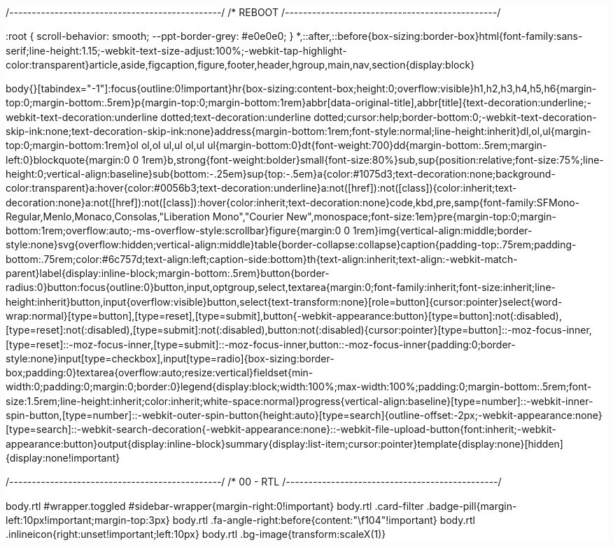 /*-----------------------------------------------*/
/*	REBOOT
/*-----------------------------------------------*/

 
:root {
  scroll-behavior: smooth;
--ppt-border-grey: #e0e0e0;
}
*,::after,::before{box-sizing:border-box}html{font-family:sans-serif;line-height:1.15;-webkit-text-size-adjust:100%;-webkit-tap-highlight-color:transparent}article,aside,figcaption,figure,footer,header,hgroup,main,nav,section{display:block}

body{}[tabindex="-1"]:focus{outline:0!important}hr{box-sizing:content-box;height:0;overflow:visible}h1,h2,h3,h4,h5,h6{margin-top:0;margin-bottom:.5rem}p{margin-top:0;margin-bottom:1rem}abbr[data-original-title],abbr[title]{text-decoration:underline;-webkit-text-decoration:underline dotted;text-decoration:underline dotted;cursor:help;border-bottom:0;-webkit-text-decoration-skip-ink:none;text-decoration-skip-ink:none}address{margin-bottom:1rem;font-style:normal;line-height:inherit}dl,ol,ul{margin-top:0;margin-bottom:1rem}ol ol,ol ul,ul ol,ul ul{margin-bottom:0}dt{font-weight:700}dd{margin-bottom:.5rem;margin-left:0}blockquote{margin:0 0 1rem}b,strong{font-weight:bolder}small{font-size:80%}sub,sup{position:relative;font-size:75%;line-height:0;vertical-align:baseline}sub{bottom:-.25em}sup{top:-.5em}a{color:#1075d3;text-decoration:none;background-color:transparent}a:hover{color:#0056b3;text-decoration:underline}a:not([href]):not([class]){color:inherit;text-decoration:none}a:not([href]):not([class]):hover{color:inherit;text-decoration:none}code,kbd,pre,samp{font-family:SFMono-Regular,Menlo,Monaco,Consolas,"Liberation Mono","Courier New",monospace;font-size:1em}pre{margin-top:0;margin-bottom:1rem;overflow:auto;-ms-overflow-style:scrollbar}figure{margin:0 0 1rem}img{vertical-align:middle;border-style:none}svg{overflow:hidden;vertical-align:middle}table{border-collapse:collapse}caption{padding-top:.75rem;padding-bottom:.75rem;color:#6c757d;text-align:left;caption-side:bottom}th{text-align:inherit;text-align:-webkit-match-parent}label{display:inline-block;margin-bottom:.5rem}button{border-radius:0}button:focus{outline:0}button,input,optgroup,select,textarea{margin:0;font-family:inherit;font-size:inherit;line-height:inherit}button,input{overflow:visible}button,select{text-transform:none}[role=button]{cursor:pointer}select{word-wrap:normal}[type=button],[type=reset],[type=submit],button{-webkit-appearance:button}[type=button]:not(:disabled),[type=reset]:not(:disabled),[type=submit]:not(:disabled),button:not(:disabled){cursor:pointer}[type=button]::-moz-focus-inner,[type=reset]::-moz-focus-inner,[type=submit]::-moz-focus-inner,button::-moz-focus-inner{padding:0;border-style:none}input[type=checkbox],input[type=radio]{box-sizing:border-box;padding:0}textarea{overflow:auto;resize:vertical}fieldset{min-width:0;padding:0;margin:0;border:0}legend{display:block;width:100%;max-width:100%;padding:0;margin-bottom:.5rem;font-size:1.5rem;line-height:inherit;color:inherit;white-space:normal}progress{vertical-align:baseline}[type=number]::-webkit-inner-spin-button,[type=number]::-webkit-outer-spin-button{height:auto}[type=search]{outline-offset:-2px;-webkit-appearance:none}[type=search]::-webkit-search-decoration{-webkit-appearance:none}::-webkit-file-upload-button{font:inherit;-webkit-appearance:button}output{display:inline-block}summary{display:list-item;cursor:pointer}template{display:none}[hidden]{display:none!important}

/*-----------------------------------------------*/
/*	00 - RTL
/*-----------------------------------------------*/

body.rtl #wrapper.toggled #sidebar-wrapper{margin-right:0!important}
body.rtl .card-filter .badge-pill{margin-left:10px!important;margin-top:3px}
body.rtl .fa-angle-right:before{content:"\f104"!important} 
body.rtl .inlineicon{right:unset!important;left:10px}
body.rtl .bg-image{transform:scaleX(1)}
